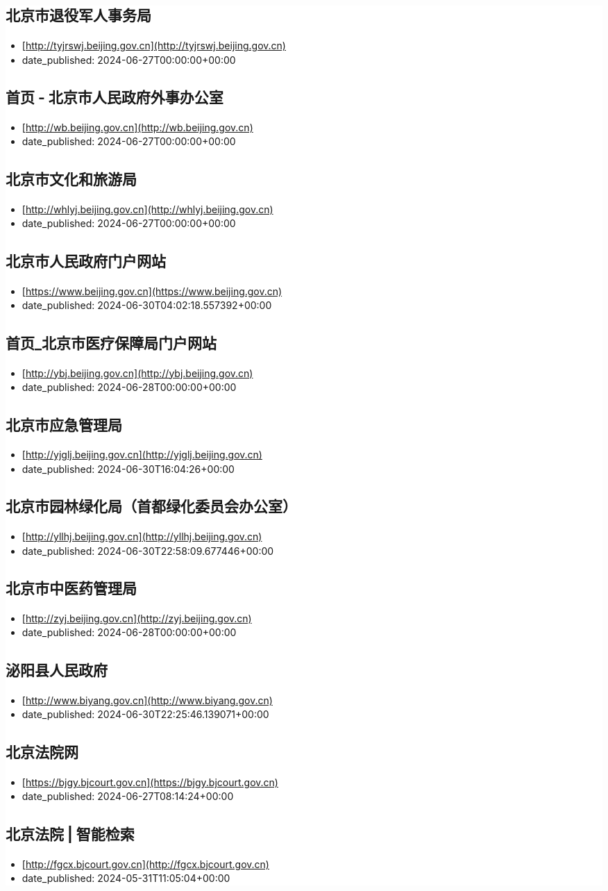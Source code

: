 ## 北京市退役军人事务局
 - [http://tyjrswj.beijing.gov.cn](http://tyjrswj.beijing.gov.cn)
 - date_published: 2024-06-27T00:00:00+00:00

 ## 首页 - 北京市人民政府外事办公室
 - [http://wb.beijing.gov.cn](http://wb.beijing.gov.cn)
 - date_published: 2024-06-27T00:00:00+00:00

 ## 北京市文化和旅游局
 - [http://whlyj.beijing.gov.cn](http://whlyj.beijing.gov.cn)
 - date_published: 2024-06-27T00:00:00+00:00

 ## 北京市人民政府门户网站
 - [https://www.beijing.gov.cn](https://www.beijing.gov.cn)
 - date_published: 2024-06-30T04:02:18.557392+00:00

 ## 首页_北京市医疗保障局门户网站
 - [http://ybj.beijing.gov.cn](http://ybj.beijing.gov.cn)
 - date_published: 2024-06-28T00:00:00+00:00

 ## 北京市应急管理局
 - [http://yjglj.beijing.gov.cn](http://yjglj.beijing.gov.cn)
 - date_published: 2024-06-30T16:04:26+00:00

 ## 北京市园林绿化局（首都绿化委员会办公室）
 - [http://yllhj.beijing.gov.cn](http://yllhj.beijing.gov.cn)
 - date_published: 2024-06-30T22:58:09.677446+00:00

 ## 北京市中医药管理局
 - [http://zyj.beijing.gov.cn](http://zyj.beijing.gov.cn)
 - date_published: 2024-06-28T00:00:00+00:00

 ## 泌阳县人民政府
 - [http://www.biyang.gov.cn](http://www.biyang.gov.cn)
 - date_published: 2024-06-30T22:25:46.139071+00:00

 ## 北京法院网
 - [https://bjgy.bjcourt.gov.cn](https://bjgy.bjcourt.gov.cn)
 - date_published: 2024-06-27T08:14:24+00:00

 ## 北京法院 | 智能检索
 - [http://fgcx.bjcourt.gov.cn](http://fgcx.bjcourt.gov.cn)
 - date_published: 2024-05-31T11:05:04+00:00
